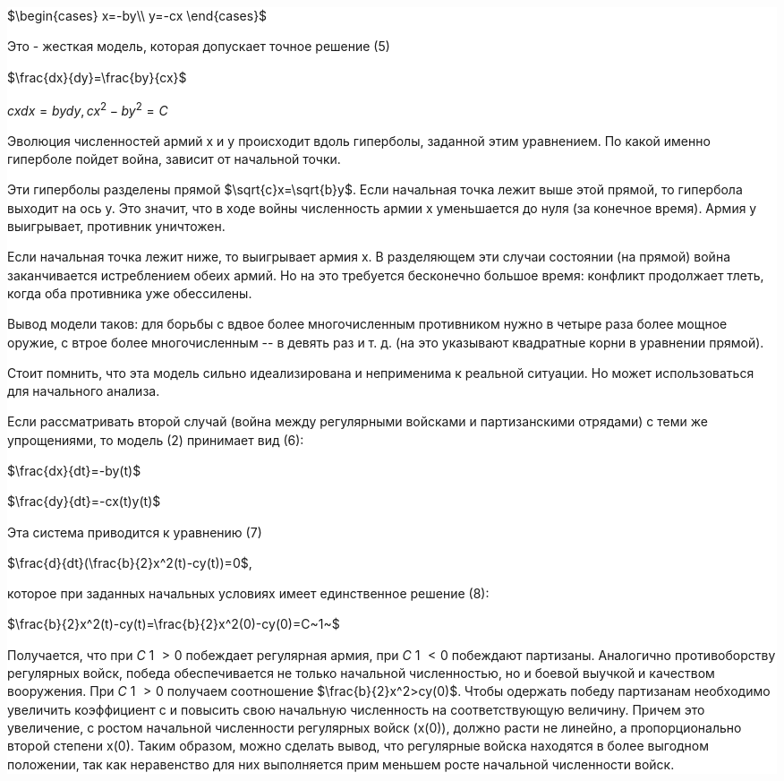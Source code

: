 $\begin{cases}
x=-by\\
y=-cx
\end{cases}$

Это - жесткая модель, которая допускает точное решение (5)

$\frac{dx}{dy}=\frac{by}{cx}$

$cxdx=bydy, cx^2-by^2=C$

Эволюция численностей армий x и y происходит вдоль гиперболы, заданной
этим уравнением. По какой именно гиперболе пойдет война, зависит от
начальной точки.

Эти гиперболы разделены прямой $\sqrt{c}x=\sqrt{b}y$. Если начальная точка лежит
выше этой прямой, то гипербола выходит на ось y. Это значит, что в ходе войны
численность армии x уменьшается до нуля (за конечное время). Армия y
выигрывает, противник уничтожен.

Если начальная точка лежит ниже, то выигрывает армия x. В разделяющем
эти случаи состоянии (на прямой) война заканчивается истреблением обеих армий.
Но на это требуется бесконечно большое время: конфликт продолжает тлеть, когда
оба противника уже обессилены.

Вывод модели таков: для борьбы с вдвое более многочисленным
противником нужно в четыре раза более мощное оружие, с втрое более
многочисленным -- в девять раз и т. д. (на это указывают квадратные корни в
уравнении прямой).

Стоит помнить, что эта модель сильно идеализирована и неприменима к
реальной ситуации. Но может использоваться для начального анализа. 

Если рассматривать второй случай (война между регулярными войсками и
партизанскими отрядами) с теми же упрощениями, то модель (2) принимает вид (6): 

$\frac{dx}{dt}=-by(t)$

$\frac{dy}{dt}=-cx(t)y(t)$

Эта система приводится к уравнению (7)

$\frac{d}{dt}(\frac{b}{2}x^2(t)-cy(t))=0$,

которое при заданных начальных условиях имеет единственное решение (8):

$\frac{b}{2}x^2(t)-cy(t)=\frac{b}{2}x^2(0)-cy(0)=C~1~$

Получается, что при $C~1~>0$ побеждает регулярная армия, при $C~1~< 0$
побеждают партизаны. Аналогично противоборству регулярных войск, победа
обеспечивается не только начальной численностью, но и боевой выучкой и
качеством вооружения. При $C~1~>0$ получаем соотношение $\frac{b}{2}x^2>cy(0)$. Чтобы
одержать победу партизанам необходимо увеличить коэффициент c и повысить
свою начальную численность на соответствующую величину. Причем это
увеличение, с ростом начальной численности регулярных войск (x(0)),  должно
расти не линейно, а пропорционально второй степени x(0). Таким образом, можно
сделать вывод, что регулярные войска находятся в более выгодном положении, так
как неравенство для них выполняется прим меньшем росте начальной численности
войск.
